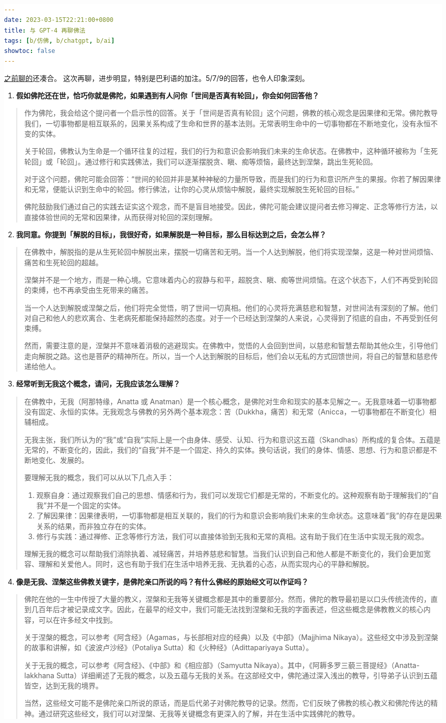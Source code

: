 ```yaml
---
date: 2023-03-15T22:21:00+0800
title: 与 GPT-4 再聊佛法
tags: [b/仿佛, b/chatgpt, b/ai]
showtoc: false
---
```


[之前聊的](https://www.du1ab.one/ff/2023/与-chatgpt-聊佛法/)还凑合。
这次再聊，进步明显，特别是巴利语的加注。5/7/9的回答，也令人印象深刻。

1. **假如佛陀还在世，恰巧你就是佛陀，如果遇到有人问你「世间是否真有轮回」，你会如何回答他？**
> 作为佛陀，我会给这个提问者一个启示性的回答。关于「世间是否真有轮回」这个问题，佛教的核心观念是因果律和无常。佛陀教导我们，一切事物都是相互联系的，因果关系构成了生命和世界的基本法则。无常表明生命中的一切事物都在不断地变化，没有永恒不变的实体。
> 
> 关于轮回，佛教认为生命是一个循环往复的过程，我们的行为和意识会影响我们未来的生命状态。在佛教中，这种循环被称为「生死轮回」或「轮回」。通过修行和实践佛法，我们可以逐渐摆脱贪、瞋、痴等烦恼，最终达到涅槃，跳出生死轮回。
> 
> 对于这个问题，佛陀可能会回答：“世间的轮回并非是某种神秘的力量所导致，而是我们的行为和意识所产生的果报。你若了解因果律和无常，便能认识到生命中的轮回。修行佛法，让你的心灵从烦恼中解脱，最终实现解脱生死轮回的目标。”
> 
> 佛陀鼓励我们通过自己的实践去证实这个观念，而不是盲目地接受。因此，佛陀可能会建议提问者去修习禅定、正念等修行方法，以直接体验世间的无常和因果律，从而获得对轮回的深刻理解。

2. **我同意。你提到「解脱的目标」，我很好奇，如果解脱是一种目标，那么目标达到之后，会怎么样？**
> 在佛教中，解脱指的是从生死轮回中解脱出来，摆脱一切痛苦和无明。当一个人达到解脱，他们将实现涅槃，这是一种对世间烦恼、痛苦和生死轮回的超越。
> 
> 涅槃并不是一个地方，而是一种心境。它意味着内心的寂静与和平，超脱贪、瞋、痴等世间烦恼。在这个状态下，人们不再受到轮回的束缚，也不再承受由生死带来的痛苦。
> 
> 当一个人达到解脱或涅槃之后，他们将完全觉悟，明了世间一切真相。他们的心灵将充满慈悲和智慧，对世间法有深刻的了解。他们对自己和他人的悲欢离合、生老病死都能保持超然的态度。对于一个已经达到涅槃的人来说，心灵得到了彻底的自由，不再受到任何束缚。
> 
> 然而，需要注意的是，涅槃并不意味着消极的逃避现实。在佛教中，觉悟的人会回到世间，以慈悲和智慧去帮助其他众生，引导他们走向解脱之路。这也是菩萨的精神所在。所以，当一个人达到解脱的目标后，他们会以无私的方式回馈世间，将自己的智慧和慈悲传递给他人。

3. **经常听到无我这个概念，请问，无我应该怎么理解？**
> 在佛教中，无我（阿那特缘，Anatta 或 Anatman）是一个核心概念，是佛陀对生命和现实的基本见解之一。无我意味着一切事物都没有固定、永恒的实体。无我观念与佛教的另外两个基本观念：苦（Dukkha，痛苦）和无常（Anicca，一切事物都在不断变化）相辅相成。
> 
> 无我主张，我们所认为的“我”或“自我”实际上是一个由身体、感受、认知、行为和意识这五蕴（Skandhas）所构成的复合体。五蕴是无常的，不断变化的，因此，我们的“自我”并不是一个固定、持久的实体。换句话说，我们的身体、情感、思想、行为和意识都是不断地变化、发展的。
> 
> 要理解无我的概念，我们可以从以下几点入手：
> 
> 1. 观察自身：通过观察我们自己的思想、情感和行为，我们可以发现它们都是无常的，不断变化的。这种观察有助于理解我们的“自我”并不是一个固定的实体。
> 2. 了解因果律：因果律表明，一切事物都是相互关联的，我们的行为和意识会影响我们未来的生命状态。这意味着“我”的存在是因果关系的结果，而非独立存在的实体。
> 3. 修行与实践：通过禅修、正念等修行方法，我们可以直接体验到无我和无常的真相。这有助于我们在生活中实现无我的观念。
> 
> 理解无我的概念可以帮助我们消除执着、减轻痛苦，并培养慈悲和智慧。当我们认识到自己和他人都是不断变化的，我们会更加宽容、理解和关爱他人。同时，这也有助于我们在生活中培养无我、无执着的心态，从而实现内心的平静和解脱。

4. **像是无我、涅槃这些佛教关键字，是佛陀亲口所说的吗？有什么佛经的原始经文可以作证吗？**
> 佛陀在他的一生中传授了大量的教义，涅槃和无我等关键概念都是其中的重要部分。然而，佛陀的教导最初是以口头传统流传的，直到几百年后才被记录成文字。因此，在最早的经文中，我们可能无法找到涅槃和无我的字面表述，但这些概念是佛教教义的核心内容，可以在许多经文中找到。
> 
> 关于涅槃的概念，可以参考《阿含经》（Agamas，与长部相对应的经典）以及《中部》（Majjhima Nikaya）。这些经文中涉及到涅槃的故事和讲解，如《波波卢沙经》（Potaliya Sutta）和《火种经》（Adittapariyaya Sutta）。
> 
> 关于无我的概念，可以参考《阿含经》、《中部》和《相应部》（Samyutta Nikaya）。其中，《阿耨多罗三藐三菩提经》（Anatta-lakkhana Sutta）详细阐述了无我的概念，以及五蕴与无我的关系。在这部经文中，佛陀通过深入浅出的教导，引导弟子认识到五蕴皆空，达到无我的境界。
> 
> 当然，这些经文可能不是佛陀亲口所说的原话，而是后代弟子对佛陀教导的记录。然而，它们反映了佛教的核心教义和佛陀传达的精神。通过研究这些经文，我们可以对涅槃、无我等关键概念有更深入的了解，并在生活中实践佛陀的教导。
